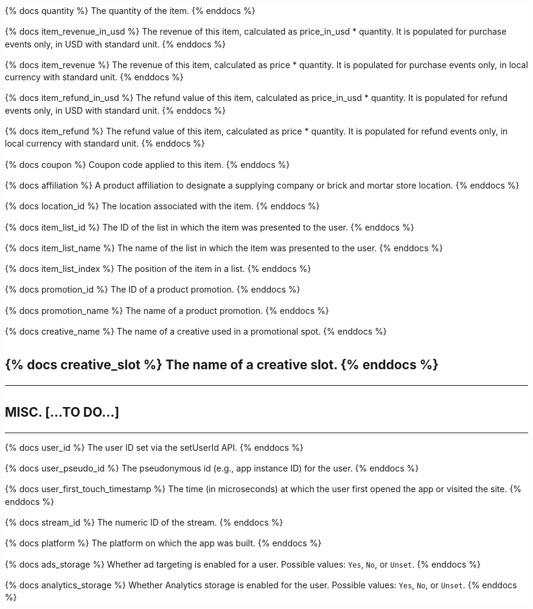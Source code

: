 {% docs quantity %} The quantity of the item. {% enddocs %}

{% docs item_revenue_in_usd %} The revenue of this item, calculated as price_in_usd * quantity. It is populated for purchase events only, in USD with standard unit. {% enddocs %}

{% docs item_revenue %} The revenue of this item, calculated as price * quantity. It is populated for purchase events only, in local currency with standard unit. {% enddocs %}

{% docs item_refund_in_usd %} The refund value of this item, calculated as price_in_usd * quantity. It is populated for refund events only, in USD with standard unit. {% enddocs %}

{% docs item_refund %} The refund value of this item, calculated as price * quantity. It is populated for refund events only, in local currency with standard unit. {% enddocs %}

{% docs coupon %} Coupon code applied to this item. {% enddocs %}

{% docs affiliation %} A product affiliation to designate a supplying company or brick and mortar store location. {% enddocs %}

{% docs location_id %} The location associated with the item. {% enddocs %}

{% docs item_list_id %} The ID of the list in which the item was presented to the user. {% enddocs %}

{% docs item_list_name %} The name of the list in which the item was presented to the user. {% enddocs %}

{% docs item_list_index %} The position of the item in a list. {% enddocs %}

{% docs promotion_id %} The ID of a product promotion. {% enddocs %}

{% docs promotion_name %} The name of a product promotion. {% enddocs %}

{% docs creative_name %} The name of a creative used in a promotional spot. {% enddocs %}

{% docs creative_slot %} The name of a creative slot. {% enddocs %}
---------------------


---------------------
## MISC. [...TO DO...]
---------------------

{% docs user_id %} The user ID set via the setUserId API. {% enddocs %}

{% docs user_pseudo_id %} The pseudonymous id (e.g., app instance ID) for the user. {% enddocs %}

{% docs user_first_touch_timestamp %} The time (in microseconds) at which the user first opened the app or visited the site. {% enddocs %}

{% docs stream_id %} The numeric ID of the stream. {% enddocs %}

{% docs platform %} The platform on which the app was built. {% enddocs %}

{% docs ads_storage %} Whether ad targeting is enabled for a user. Possible values: `Yes`, `No`, or `Unset`. {% enddocs %}

{% docs analytics_storage %} Whether Analytics storage is enabled for the user. Possible values: `Yes`, `No`, or `Unset`. {% enddocs %}

